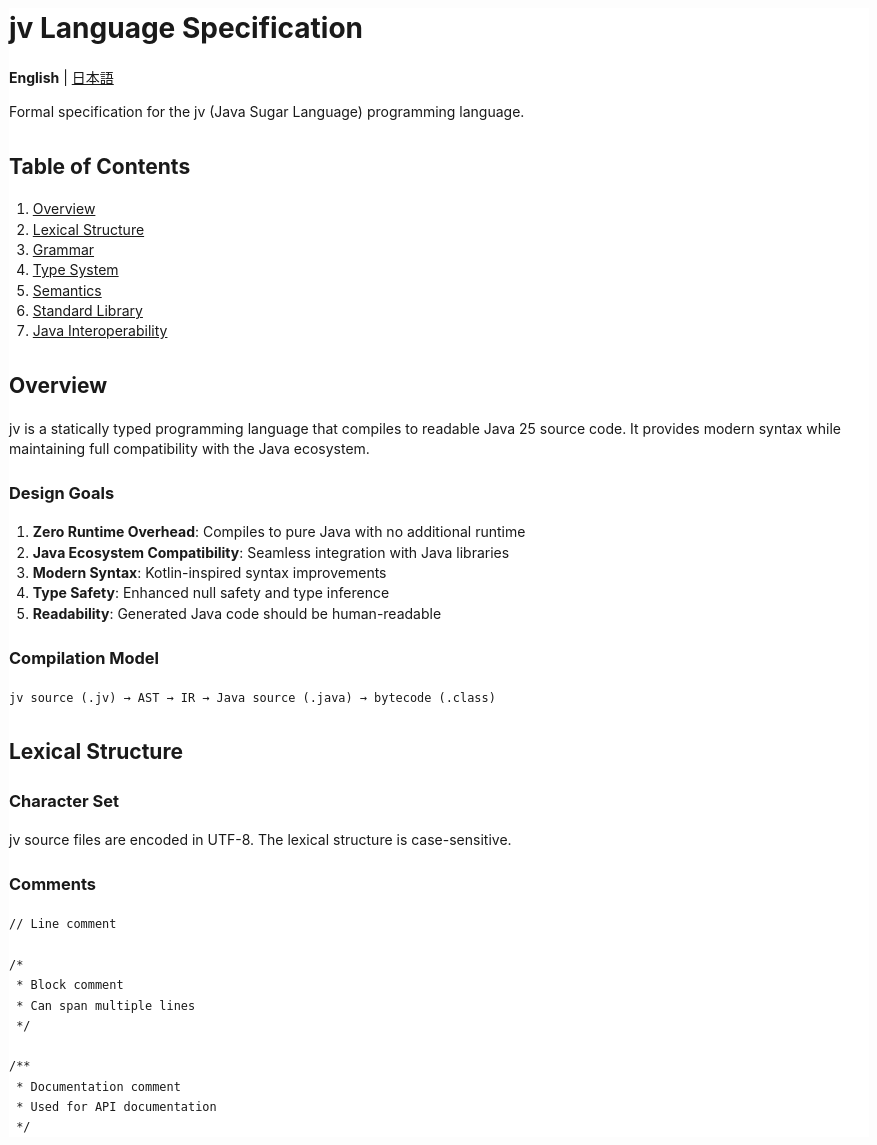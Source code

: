 # jv Language Specification


**English** | [日本語](../language-spec.md)

Formal specification for the jv (Java Sugar Language) programming language.

## Table of Contents

1. [Overview](#overview)
2. [Lexical Structure](#lexical-structure)
3. [Grammar](#grammar)
4. [Type System](#type-system)
5. [Semantics](#semantics)
6. [Standard Library](#standard-library)
7. [Java Interoperability](#java-interoperability)

## Overview

jv is a statically typed programming language that compiles to readable Java 25 source code. It provides modern syntax while maintaining full compatibility with the Java ecosystem.

### Design Goals

1. **Zero Runtime Overhead**: Compiles to pure Java with no additional runtime
2. **Java Ecosystem Compatibility**: Seamless integration with Java libraries
3. **Modern Syntax**: Kotlin-inspired syntax improvements
4. **Type Safety**: Enhanced null safety and type inference
5. **Readability**: Generated Java code should be human-readable

### Compilation Model

```
jv source (.jv) → AST → IR → Java source (.java) → bytecode (.class)
```

## Lexical Structure

### Character Set

jv source files are encoded in UTF-8. The lexical structure is case-sensitive.

### Comments

```jv
// Line comment

/*
 * Block comment
 * Can span multiple lines
 */

/**
 * Documentation comment
 * Used for API documentation
 */
```
